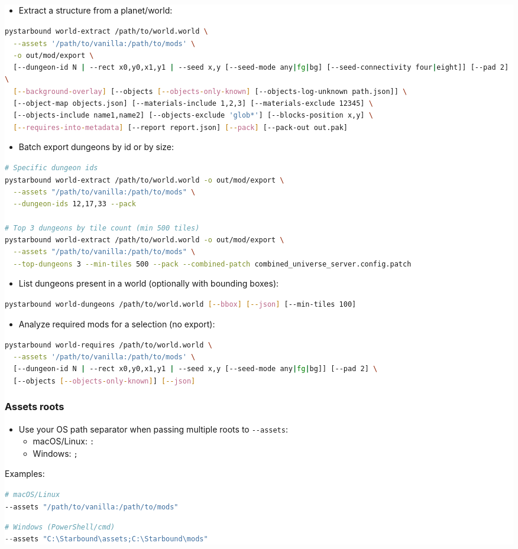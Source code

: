 - Extract a structure from a planet/world:

```bash
pystarbound world-extract /path/to/world.world \
  --assets '/path/to/vanilla:/path/to/mods' \
  -o out/mod/export \
  [--dungeon-id N | --rect x0,y0,x1,y1 | --seed x,y [--seed-mode any|fg|bg] [--seed-connectivity four|eight]] [--pad 2] \
  [--background-overlay] [--objects [--objects-only-known] [--objects-log-unknown path.json]] \
  [--object-map objects.json] [--materials-include 1,2,3] [--materials-exclude 12345] \
  [--objects-include name1,name2] [--objects-exclude 'glob*'] [--blocks-position x,y] \
  [--requires-into-metadata] [--report report.json] [--pack] [--pack-out out.pak]
```

- Batch export dungeons by id or by size:

```bash
# Specific dungeon ids
pystarbound world-extract /path/to/world.world -o out/mod/export \
  --assets "/path/to/vanilla:/path/to/mods" \
  --dungeon-ids 12,17,33 --pack

# Top 3 dungeons by tile count (min 500 tiles)
pystarbound world-extract /path/to/world.world -o out/mod/export \
  --assets "/path/to/vanilla:/path/to/mods" \
  --top-dungeons 3 --min-tiles 500 --pack --combined-patch combined_universe_server.config.patch
```

- List dungeons present in a world (optionally with bounding boxes):

```bash
pystarbound world-dungeons /path/to/world.world [--bbox] [--json] [--min-tiles 100]
```

- Analyze required mods for a selection (no export):

```bash
pystarbound world-requires /path/to/world.world \
  --assets '/path/to/vanilla:/path/to/mods' \
  [--dungeon-id N | --rect x0,y0,x1,y1 | --seed x,y [--seed-mode any|fg|bg]] [--pad 2] \
  [--objects [--objects-only-known]] [--json]
```

### Assets roots
- Use your OS path separator when passing multiple roots to `--assets`:
  - macOS/Linux: `:`
  - Windows: `;`

Examples:

```bash
# macOS/Linux
--assets "/path/to/vanilla:/path/to/mods"
```

```powershell
# Windows (PowerShell/cmd)
--assets "C:\Starbound\assets;C:\Starbound\mods"
```
